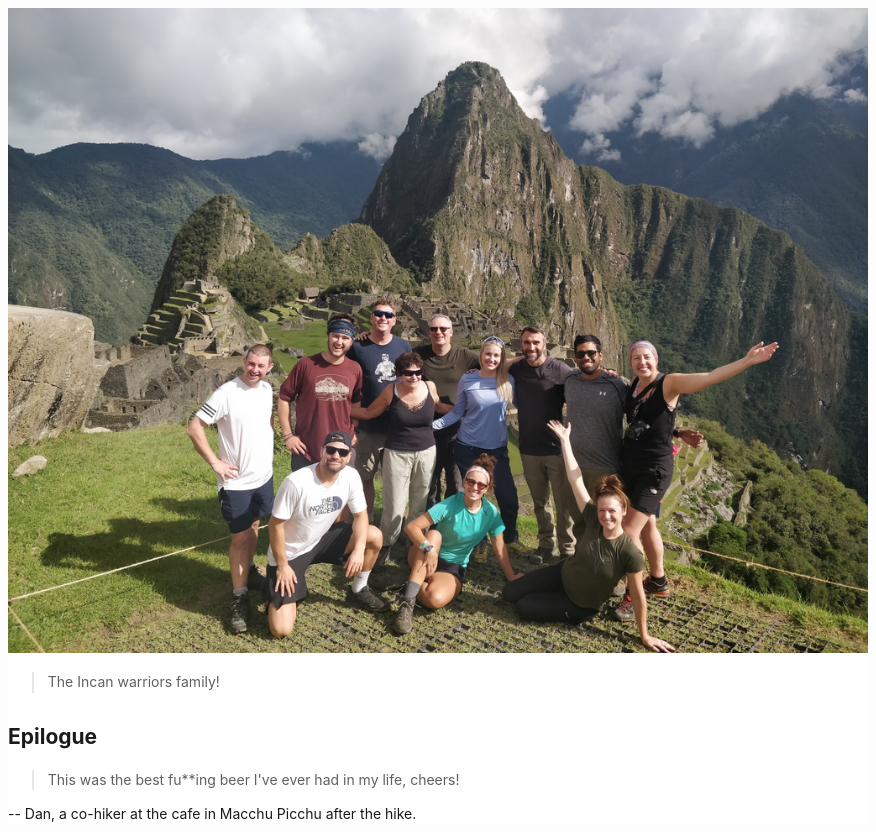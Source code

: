 ![MP](MP.jpg)  

> The Incan warriors family!

## Epilogue
> This was the best fu**ing beer I've ever had in my life, cheers!  

-- Dan, a co-hiker at the cafe in Macchu Picchu after the hike. 